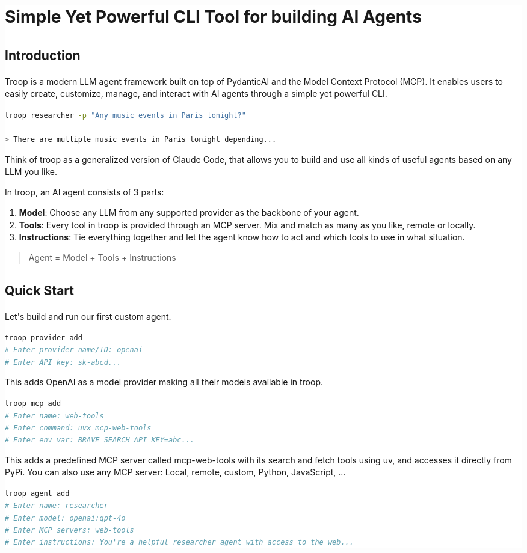 # Simple Yet Powerful CLI Tool for building AI Agents

## Introduction

Troop is a modern LLM agent framework built on top of PydanticAI and the Model Context Protocol (MCP). It enables users to easily create, customize, manage, and interact with AI agents through a simple yet powerful CLI.

```bash
troop researcher -p "Any music events in Paris tonight?"

> There are multiple music events in Paris tonight depending...
```

Think of troop as a generalized version of Claude Code, that allows you to build and use all kinds of useful agents based on any LLM you like.

In troop, an AI agent consists of 3 parts:

1. **Model**: Choose any LLM from any supported provider as the backbone of your agent.
2. **Tools**: Every tool in troop is provided through an MCP server. Mix and match as many as you like, remote or locally.
3. **Instructions**: Tie everything together and let the agent know how to act and which tools to use in what situation.

> Agent = Model + Tools + Instructions

## Quick Start

Let's build and run our first custom agent.

```bash
troop provider add
# Enter provider name/ID: openai
# Enter API key: sk-abcd...
```

This adds OpenAI as a model provider making all their models available in troop.

```bash
troop mcp add
# Enter name: web-tools
# Enter command: uvx mcp-web-tools
# Enter env var: BRAVE_SEARCH_API_KEY=abc...
```

This adds a predefined MCP server called mcp-web-tools with its search and fetch tools using uv, and accesses it directly from PyPi. You can also use any MCP server: Local, remote, custom, Python, JavaScript, ...

```bash
troop agent add
# Enter name: researcher
# Enter model: openai:gpt-4o
# Enter MCP servers: web-tools
# Enter instructions: You're a helpful researcher agent with access to the web...
```

